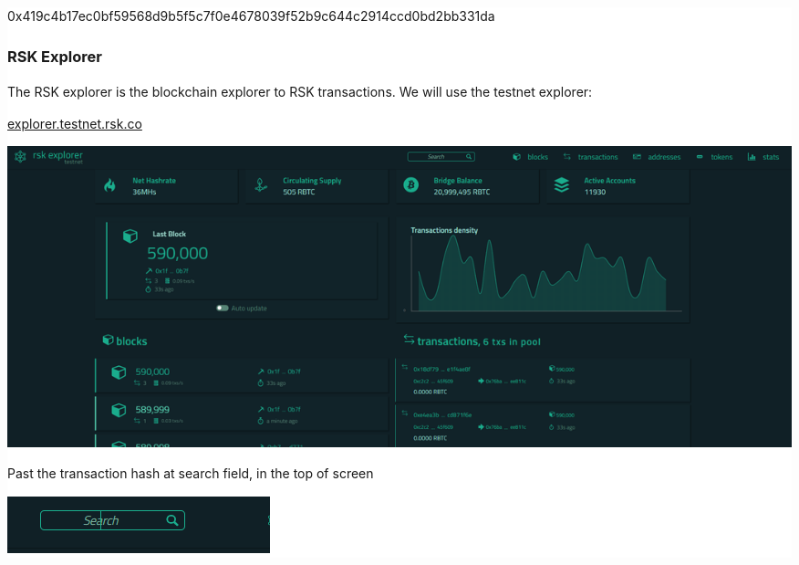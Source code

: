 0x419c4b17ec0bf59568d9b5f5c7f0e4678039f52b9c644c2914ccd0bd2bb331da


### RSK Explorer

The RSK explorer is the blockchain explorer to RSK transactions. We will use the testnet explorer:

[explorer.testnet.rsk.co](https://explorer.testnet.rsk.co/)

![explorer](/assets/img/tutorials/remix-and-metamask-with-rsk-testnet/image-30.png)

Past the transaction hash at search field, in the top of screen

![search](/assets/img/tutorials/remix-and-metamask-with-rsk-testnet/image-31.png)
